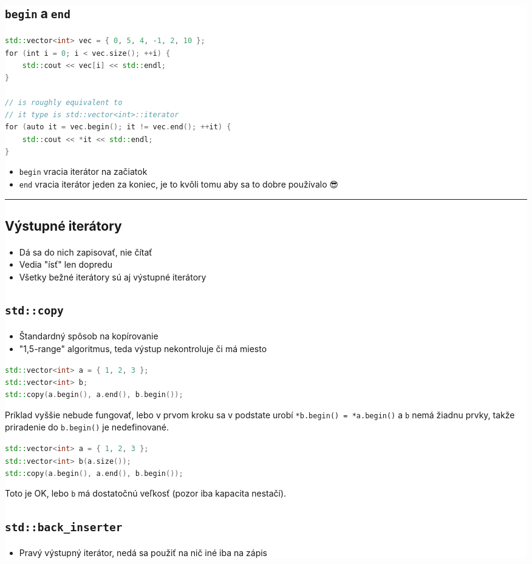 ## `begin` a `end`

```cpp
std::vector<int> vec = { 0, 5, 4, -1, 2, 10 };
for (int i = 0; i < vec.size(); ++i) {
    std::cout << vec[i] << std::endl;
}

// is roughly equivalent to
// it type is std::vector<int>::iterator
for (auto it = vec.begin(); it != vec.end(); ++it) {
    std::cout << *it << std::endl;
}
```

* `begin` vracia iterátor na začiatok
* `end` vracia iterátor jeden za koniec, je to kvôli tomu aby sa to dobre používalo 😎

---

## Výstupné iterátory

* Dá sa do nich zapisovať, nie čítať
* Vedia "ísť" len dopredu
* Všetky bežné iterátory sú aj výstupné iterátory


## `std::copy`

* Štandardný spôsob na kopírovanie
* "1,5-range" algoritmus, teda výstup nekontroluje či má miesto

```cpp
std::vector<int> a = { 1, 2, 3 };
std::vector<int> b;
std::copy(a.begin(), a.end(), b.begin());
```

Príklad vyššie nebude fungovať, lebo v prvom kroku sa v podstate urobí `*b.begin() = *a.begin()` a `b` nemá žiadnu prvky, takže priradenie do `b.begin()` je nedefinované.


```cpp
std::vector<int> a = { 1, 2, 3 };
std::vector<int> b(a.size());
std::copy(a.begin(), a.end(), b.begin());
```


Toto je OK, lebo `b` má dostatočnú veľkosť (pozor iba kapacita nestačí).



## `std::back_inserter`

* Pravý výstupný iterátor, nedá sa použiť na nič iné iba na zápis
